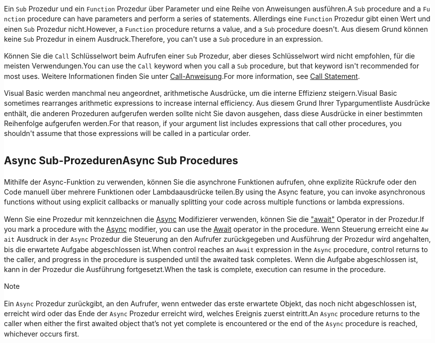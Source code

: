  <span data-ttu-id="9cd2e-193">Ein `Sub` Prozedur und ein `Function` Prozedur über Parameter und eine Reihe von Anweisungen ausführen.</span><span class="sxs-lookup"><span data-stu-id="9cd2e-193">A `Sub` procedure and a `Function` procedure  can have parameters and perform a series of statements.</span></span> <span data-ttu-id="9cd2e-194">Allerdings eine `Function` Prozedur gibt einen Wert und einen `Sub` Prozedur nicht.</span><span class="sxs-lookup"><span data-stu-id="9cd2e-194">However, a `Function` procedure returns a value, and a `Sub` procedure doesn't.</span></span> <span data-ttu-id="9cd2e-195">Aus diesem Grund können keine `Sub` Prozedur in einem Ausdruck.</span><span class="sxs-lookup"><span data-stu-id="9cd2e-195">Therefore, you can't use a `Sub` procedure in an expression.</span></span>  
  
 <span data-ttu-id="9cd2e-196">Können Sie die `Call` Schlüsselwort beim Aufrufen einer `Sub` Prozedur, aber dieses Schlüsselwort wird nicht empfohlen, für die meisten Verwendungen.</span><span class="sxs-lookup"><span data-stu-id="9cd2e-196">You can use the `Call` keyword when you call a `Sub` procedure, but that keyword isn't recommended for most uses.</span></span> <span data-ttu-id="9cd2e-197">Weitere Informationen finden Sie unter [Call-Anweisung](call-statement.md).</span><span class="sxs-lookup"><span data-stu-id="9cd2e-197">For more information, see [Call Statement](call-statement.md).</span></span>  
  
 <span data-ttu-id="9cd2e-198">Visual Basic werden manchmal neu angeordnet, arithmetische Ausdrücke, um die interne Effizienz steigern.</span><span class="sxs-lookup"><span data-stu-id="9cd2e-198">Visual Basic sometimes rearranges arithmetic expressions to increase internal efficiency.</span></span> <span data-ttu-id="9cd2e-199">Aus diesem Grund Ihrer Typargumentliste Ausdrücke enthält, die anderen Prozeduren aufgerufen werden sollte nicht Sie davon ausgehen, dass diese Ausdrücke in einer bestimmten Reihenfolge aufgerufen werden.</span><span class="sxs-lookup"><span data-stu-id="9cd2e-199">For that reason, if your argument list includes expressions that call other procedures, you shouldn't assume that those expressions will be called in a particular order.</span></span>  
  
## <a name="async-sub-procedures"></a><span data-ttu-id="9cd2e-200">Async Sub-Prozeduren</span><span class="sxs-lookup"><span data-stu-id="9cd2e-200">Async Sub Procedures</span></span>  
 <span data-ttu-id="9cd2e-201">Mithilfe der Async-Funktion zu verwenden, können Sie die asynchrone Funktionen aufrufen, ohne explizite Rückrufe oder den Code manuell über mehrere Funktionen oder Lambdaausdrücke teilen.</span><span class="sxs-lookup"><span data-stu-id="9cd2e-201">By using the Async feature, you can invoke asynchronous functions without using explicit callbacks or manually splitting your code across multiple functions or lambda expressions.</span></span>  
  
 <span data-ttu-id="9cd2e-202">Wenn Sie eine Prozedur mit kennzeichnen die [Async](../modifiers/async.md) Modifizierer verwenden, können Sie die ["await"](../../../visual-basic/language-reference/operators/await-operator.md) Operator in der Prozedur.</span><span class="sxs-lookup"><span data-stu-id="9cd2e-202">If you mark a procedure with the [Async](../modifiers/async.md) modifier, you can use the [Await](../../../visual-basic/language-reference/operators/await-operator.md) operator in the procedure.</span></span> <span data-ttu-id="9cd2e-203">Wenn Steuerung erreicht eine `Await` Ausdruck in der `Async` Prozedur die Steuerung an den Aufrufer zurückgegeben und Ausführung der Prozedur wird angehalten, bis die erwartete Aufgabe abgeschlossen ist.</span><span class="sxs-lookup"><span data-stu-id="9cd2e-203">When control reaches an `Await` expression in the `Async` procedure, control returns to the caller, and progress in the procedure is suspended until the awaited task completes.</span></span> <span data-ttu-id="9cd2e-204">Wenn die Aufgabe abgeschlossen ist, kann in der Prozedur die Ausführung fortgesetzt.</span><span class="sxs-lookup"><span data-stu-id="9cd2e-204">When the task is complete, execution can resume in the procedure.</span></span>  
  
> [!NOTE]
>  <span data-ttu-id="9cd2e-205">Ein `Async` Prozedur zurückgibt, an den Aufrufer, wenn entweder das erste erwartete Objekt, das noch nicht abgeschlossen ist, erreicht wird oder das Ende der `Async` Prozedur erreicht wird, welches Ereignis zuerst eintritt.</span><span class="sxs-lookup"><span data-stu-id="9cd2e-205">An `Async` procedure returns to the caller when either the first awaited object that’s not yet complete is encountered or the end of the `Async` procedure is reached, whichever occurs first.</span></span>  
  